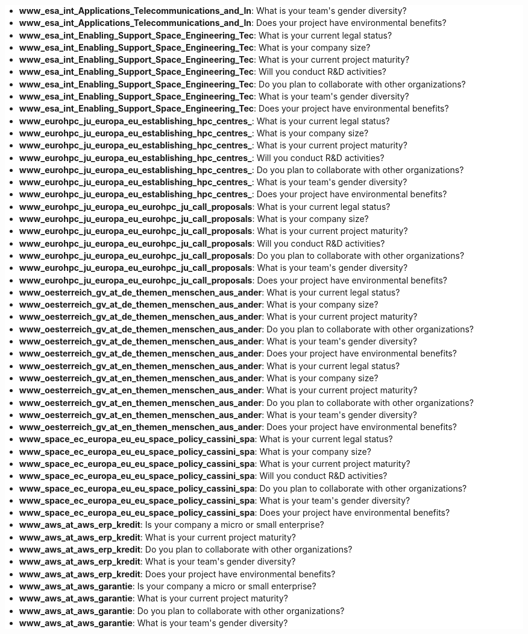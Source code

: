 - **www_esa_int_Applications_Telecommunications_and_In**: What is your team's gender diversity?
- **www_esa_int_Applications_Telecommunications_and_In**: Does your project have environmental benefits?
- **www_esa_int_Enabling_Support_Space_Engineering_Tec**: What is your current legal status?
- **www_esa_int_Enabling_Support_Space_Engineering_Tec**: What is your company size?
- **www_esa_int_Enabling_Support_Space_Engineering_Tec**: What is your current project maturity?
- **www_esa_int_Enabling_Support_Space_Engineering_Tec**: Will you conduct R&D activities?
- **www_esa_int_Enabling_Support_Space_Engineering_Tec**: Do you plan to collaborate with other organizations?
- **www_esa_int_Enabling_Support_Space_Engineering_Tec**: What is your team's gender diversity?
- **www_esa_int_Enabling_Support_Space_Engineering_Tec**: Does your project have environmental benefits?
- **www_eurohpc_ju_europa_eu_establishing_hpc_centres_**: What is your current legal status?
- **www_eurohpc_ju_europa_eu_establishing_hpc_centres_**: What is your company size?
- **www_eurohpc_ju_europa_eu_establishing_hpc_centres_**: What is your current project maturity?
- **www_eurohpc_ju_europa_eu_establishing_hpc_centres_**: Will you conduct R&D activities?
- **www_eurohpc_ju_europa_eu_establishing_hpc_centres_**: Do you plan to collaborate with other organizations?
- **www_eurohpc_ju_europa_eu_establishing_hpc_centres_**: What is your team's gender diversity?
- **www_eurohpc_ju_europa_eu_establishing_hpc_centres_**: Does your project have environmental benefits?
- **www_eurohpc_ju_europa_eu_eurohpc_ju_call_proposals**: What is your current legal status?
- **www_eurohpc_ju_europa_eu_eurohpc_ju_call_proposals**: What is your company size?
- **www_eurohpc_ju_europa_eu_eurohpc_ju_call_proposals**: What is your current project maturity?
- **www_eurohpc_ju_europa_eu_eurohpc_ju_call_proposals**: Will you conduct R&D activities?
- **www_eurohpc_ju_europa_eu_eurohpc_ju_call_proposals**: Do you plan to collaborate with other organizations?
- **www_eurohpc_ju_europa_eu_eurohpc_ju_call_proposals**: What is your team's gender diversity?
- **www_eurohpc_ju_europa_eu_eurohpc_ju_call_proposals**: Does your project have environmental benefits?
- **www_oesterreich_gv_at_de_themen_menschen_aus_ander**: What is your current legal status?
- **www_oesterreich_gv_at_de_themen_menschen_aus_ander**: What is your company size?
- **www_oesterreich_gv_at_de_themen_menschen_aus_ander**: What is your current project maturity?
- **www_oesterreich_gv_at_de_themen_menschen_aus_ander**: Do you plan to collaborate with other organizations?
- **www_oesterreich_gv_at_de_themen_menschen_aus_ander**: What is your team's gender diversity?
- **www_oesterreich_gv_at_de_themen_menschen_aus_ander**: Does your project have environmental benefits?
- **www_oesterreich_gv_at_en_themen_menschen_aus_ander**: What is your current legal status?
- **www_oesterreich_gv_at_en_themen_menschen_aus_ander**: What is your company size?
- **www_oesterreich_gv_at_en_themen_menschen_aus_ander**: What is your current project maturity?
- **www_oesterreich_gv_at_en_themen_menschen_aus_ander**: Do you plan to collaborate with other organizations?
- **www_oesterreich_gv_at_en_themen_menschen_aus_ander**: What is your team's gender diversity?
- **www_oesterreich_gv_at_en_themen_menschen_aus_ander**: Does your project have environmental benefits?
- **www_space_ec_europa_eu_eu_space_policy_cassini_spa**: What is your current legal status?
- **www_space_ec_europa_eu_eu_space_policy_cassini_spa**: What is your company size?
- **www_space_ec_europa_eu_eu_space_policy_cassini_spa**: What is your current project maturity?
- **www_space_ec_europa_eu_eu_space_policy_cassini_spa**: Will you conduct R&D activities?
- **www_space_ec_europa_eu_eu_space_policy_cassini_spa**: Do you plan to collaborate with other organizations?
- **www_space_ec_europa_eu_eu_space_policy_cassini_spa**: What is your team's gender diversity?
- **www_space_ec_europa_eu_eu_space_policy_cassini_spa**: Does your project have environmental benefits?
- **www_aws_at_aws_erp_kredit**: Is your company a micro or small enterprise?
- **www_aws_at_aws_erp_kredit**: What is your current project maturity?
- **www_aws_at_aws_erp_kredit**: Do you plan to collaborate with other organizations?
- **www_aws_at_aws_erp_kredit**: What is your team's gender diversity?
- **www_aws_at_aws_erp_kredit**: Does your project have environmental benefits?
- **www_aws_at_aws_garantie**: Is your company a micro or small enterprise?
- **www_aws_at_aws_garantie**: What is your current project maturity?
- **www_aws_at_aws_garantie**: Do you plan to collaborate with other organizations?
- **www_aws_at_aws_garantie**: What is your team's gender diversity?